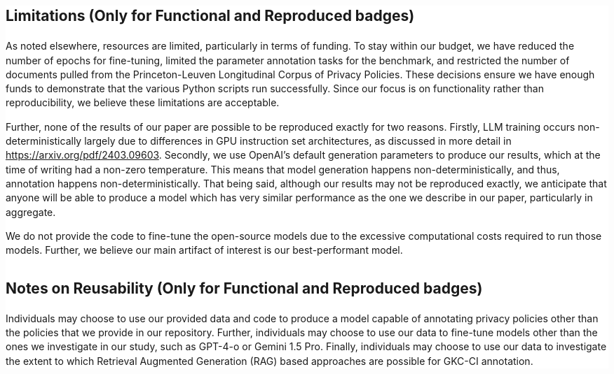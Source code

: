 ## Limitations (Only for Functional and Reproduced badges)
As noted elsewhere, resources are limited, particularly in terms of funding. To stay within our budget, we have reduced the number of epochs for fine-tuning, limited the parameter annotation tasks for the benchmark, and restricted the number of documents pulled from the Princeton-Leuven Longitudinal Corpus of Privacy Policies. These decisions ensure we have enough funds to demonstrate that the various Python scripts run successfully. Since our focus is on functionality rather than reproducibility, we believe these limitations are acceptable.

Further, none of the results of our paper are possible to be reproduced exactly for two reasons. Firstly, LLM training occurs non-deterministically largely due to differences in GPU instruction set architectures, as discussed in more detail in https://arxiv.org/pdf/2403.09603. Secondly, we use OpenAI’s default generation parameters to produce our results, which at the time of writing had a non-zero temperature. This means that model generation happens non-deterministically, and thus, annotation happens non-deterministically. That being said, although our results may not be reproduced exactly, we anticipate that anyone will be able to produce a model which has very similar performance as the one we describe in our paper, particularly in aggregate.

We do not provide the code to fine-tune the open-source models due to the excessive computational costs required to run those models. Further, we believe our main artifact of interest is our best-performant model. 


## Notes on Reusability (Only for Functional and Reproduced badges)
Individuals may choose to use our provided data and code to produce a model capable of annotating privacy policies other than the policies that we provide in our repository. Further, individuals may choose to use our data to fine-tune models other than the ones we investigate in our study, such as GPT-4-o or Gemini 1.5 Pro. Finally, individuals may choose to use our data to investigate the extent to which Retrieval Augmented Generation (RAG) based approaches are possible for GKC-CI annotation.
